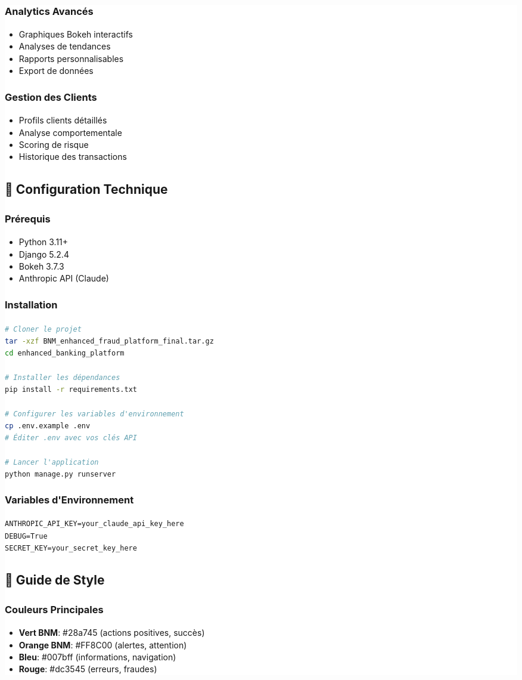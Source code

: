 ### Analytics Avancés
- Graphiques Bokeh interactifs
- Analyses de tendances
- Rapports personnalisables
- Export de données

### Gestion des Clients
- Profils clients détaillés
- Analyse comportementale
- Scoring de risque
- Historique des transactions

## 🔧 Configuration Technique

### Prérequis
- Python 3.11+
- Django 5.2.4
- Bokeh 3.7.3
- Anthropic API (Claude)

### Installation
```bash
# Cloner le projet
tar -xzf BNM_enhanced_fraud_platform_final.tar.gz
cd enhanced_banking_platform

# Installer les dépendances
pip install -r requirements.txt

# Configurer les variables d'environnement
cp .env.example .env
# Éditer .env avec vos clés API

# Lancer l'application
python manage.py runserver
```

### Variables d'Environnement
```
ANTHROPIC_API_KEY=your_claude_api_key_here
DEBUG=True
SECRET_KEY=your_secret_key_here
```

## 🎨 Guide de Style

### Couleurs Principales
- **Vert BNM**: #28a745 (actions positives, succès)
- **Orange BNM**: #FF8C00 (alertes, attention)
- **Bleu**: #007bff (informations, navigation)
- **Rouge**: #dc3545 (erreurs, fraudes)
